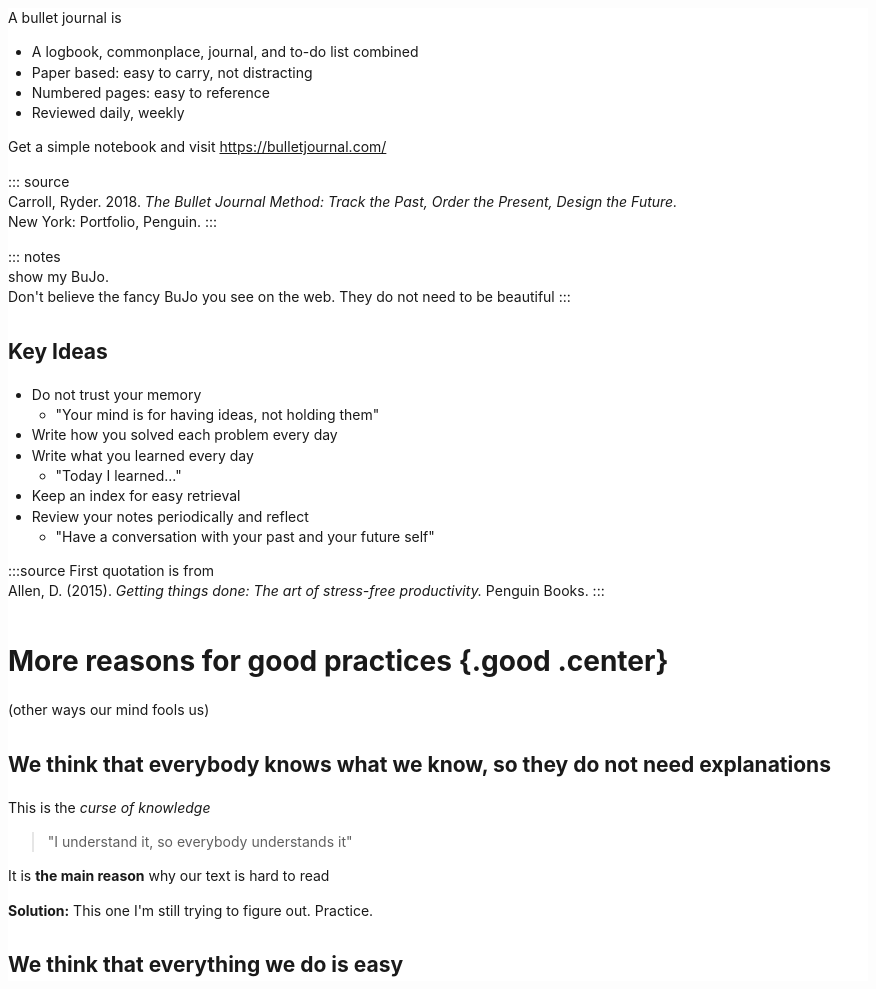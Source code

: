 A bullet journal is

+ A logbook, commonplace, journal, and to-do list combined
+ Paper based: easy to carry, not distracting
+ Numbered pages: easy to reference
+ Reviewed daily, weekly

Get a simple notebook and visit <https://bulletjournal.com/>

::: source  
Carroll, Ryder. 2018. _The Bullet Journal Method: Track the Past, Order the Present, Design the Future._  
New York: Portfolio, Penguin.
:::

::: notes  
show my BuJo.  
Don't believe the fancy BuJo you see on the web. They do not need to be beautiful
:::

## Key Ideas

+ Do not trust your memory
  + "Your mind is for having ideas, not holding them"
+ Write how you solved each problem every day
+ Write what you learned every day
  + "Today I learned..."
+ Keep an index for easy retrieval
+ Review your notes periodically and reflect
  + "Have a conversation with your past and your future self"

:::source
First quotation is from  
Allen, D. (2015). _Getting things done: The art of stress-free productivity._ Penguin Books.
:::

# More reasons for good practices {.good .center}

(other ways our mind fools us)

## We think that everybody knows what we know, so they do not need explanations

This is the _curse of knowledge_

> "I understand it, so everybody understands it"

It is **the main reason** why our text is hard to read

**Solution:** This one I'm still trying to figure out. Practice.

## We think that everything we do is easy
